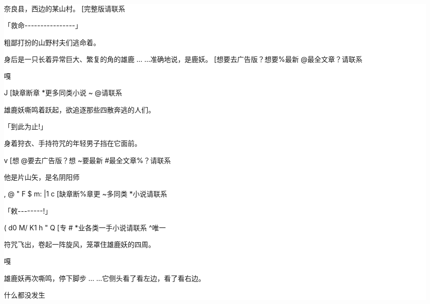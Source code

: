 



奈良县，西边的某山村。 [完整版请联系





「救命----------------」





粗鄙打扮的山野村夫们逃命着。





身后是一只长着异常巨大、繁复的角的雄鹿 ... ...准确地说，是鹿妖。 [想要去广告版？想要%最新 @最全文章？请联系



嘎

J [缺章断章 *更多同类小说 ~ @请联系



雄鹿妖嘶鸣着跃起，欲追逐那些四散奔逃的人们。



「到此为止!」



身着狩衣、手持符咒的年轻男子挡在它面前。

v [想 @要去广告版？想 ~要最新 #最全文章%？请联系



他是片山矢，是名阴阳师



, @ " F $ m:  |1 c [缺章断%章更 ~多同类 *小说请联系



「敕--------!」



( d0 M/ K1 h " Q [专 # *业各类一手小说请联系 ^唯一



符咒飞出，卷起一阵旋风，笼罩住雄鹿妖的四周。



嘎



雄鹿妖再次嘶鸣，停下脚步 ... ...它侧头看了看左边，看了看右边。





什么都没发生
